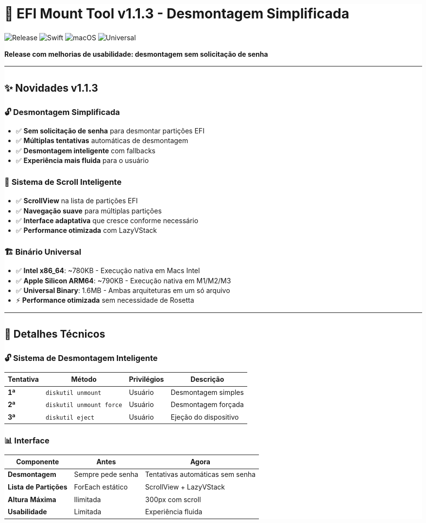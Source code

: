 # 🎉 EFI Mount Tool v1.1.3 - Desmontagem Simplificada

![Release](https://img.shields.io/badge/🚀_RELEASE-v1.1.3-FF6B6B?style=for-the-badge)
![Swift](https://img.shields.io/badge/Swift-5.9%2B-orange?style=for-the-badge&logo=swift)
![macOS](https://img.shields.io/badge/macOS-13.0%2B-blue?style=for-the-badge&logo=apple)
![Universal](https://img.shields.io/badge/Universal_Binary-Intel_%2B_ARM64-purple?style=for-the-badge)

**Release com melhorias de usabilidade: desmontagem sem solicitação de senha**

---

## ✨ **Novidades v1.1.3**

### 🔓 **Desmontagem Simplificada**
- ✅ **Sem solicitação de senha** para desmontar partições EFI
- ✅ **Múltiplas tentativas** automáticas de desmontagem
- ✅ **Desmontagem inteligente** com fallbacks
- ✅ **Experiência mais fluida** para o usuário

### 📜 **Sistema de Scroll Inteligente**
- ✅ **ScrollView** na lista de partições EFI
- ✅ **Navegação suave** para múltiplas partições
- ✅ **Interface adaptativa** que cresce conforme necessário
- ✅ **Performance otimizada** com LazyVStack

### 🏗️ **Binário Universal**
- ✅ **Intel x86_64**: ~780KB - Execução nativa em Macs Intel
- ✅ **Apple Silicon ARM64**: ~790KB - Execução nativa em M1/M2/M3
- ✅ **Universal Binary**: 1.6MB - Ambas arquiteturas em um só arquivo
- ⚡ **Performance otimizada** sem necessidade de Rosetta

---

## 🔧 **Detalhes Técnicos**

### 🔓 **Sistema de Desmontagem Inteligente**
| Tentativa | Método | Privilégios | Descrição |
|-----------|--------|-------------|-----------|
| **1ª** | `diskutil unmount` | Usuário | Desmontagem simples |
| **2ª** | `diskutil unmount force` | Usuário | Desmontagem forçada |
| **3ª** | `diskutil eject` | Usuário | Ejeção do dispositivo |

### 📊 **Interface**
| Componente | Antes | Agora |
|------------|-------|-------|
| **Desmontagem** | Sempre pede senha | Tentativas automáticas sem senha |
| **Lista de Partições** | ForEach estático | ScrollView + LazyVStack |
| **Altura Máxima** | Ilimitada | 300px com scroll |
| **Usabilidade** | Limitada | Experiência fluida |
